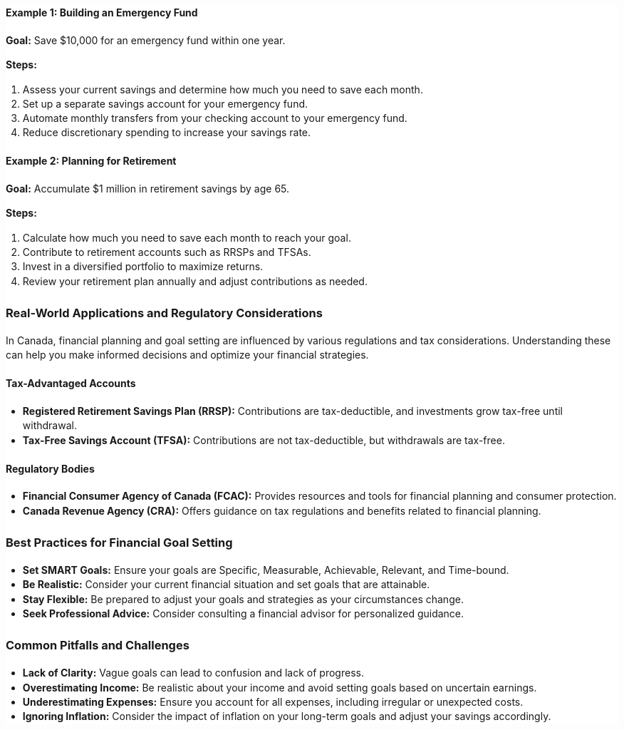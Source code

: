 #### Example 1: Building an Emergency Fund

**Goal:** Save $10,000 for an emergency fund within one year.

**Steps:**

1. Assess your current savings and determine how much you need to save each month.
2. Set up a separate savings account for your emergency fund.
3. Automate monthly transfers from your checking account to your emergency fund.
4. Reduce discretionary spending to increase your savings rate.

#### Example 2: Planning for Retirement

**Goal:** Accumulate $1 million in retirement savings by age 65.

**Steps:**

1. Calculate how much you need to save each month to reach your goal.
2. Contribute to retirement accounts such as RRSPs and TFSAs.
3. Invest in a diversified portfolio to maximize returns.
4. Review your retirement plan annually and adjust contributions as needed.

### Real-World Applications and Regulatory Considerations

In Canada, financial planning and goal setting are influenced by various regulations and tax considerations. Understanding these can help you make informed decisions and optimize your financial strategies.

#### Tax-Advantaged Accounts

- **Registered Retirement Savings Plan (RRSP):** Contributions are tax-deductible, and investments grow tax-free until withdrawal.
- **Tax-Free Savings Account (TFSA):** Contributions are not tax-deductible, but withdrawals are tax-free.

#### Regulatory Bodies

- **Financial Consumer Agency of Canada (FCAC):** Provides resources and tools for financial planning and consumer protection.
- **Canada Revenue Agency (CRA):** Offers guidance on tax regulations and benefits related to financial planning.

### Best Practices for Financial Goal Setting

- **Set SMART Goals:** Ensure your goals are Specific, Measurable, Achievable, Relevant, and Time-bound.
- **Be Realistic:** Consider your current financial situation and set goals that are attainable.
- **Stay Flexible:** Be prepared to adjust your goals and strategies as your circumstances change.
- **Seek Professional Advice:** Consider consulting a financial advisor for personalized guidance.

### Common Pitfalls and Challenges

- **Lack of Clarity:** Vague goals can lead to confusion and lack of progress.
- **Overestimating Income:** Be realistic about your income and avoid setting goals based on uncertain earnings.
- **Underestimating Expenses:** Ensure you account for all expenses, including irregular or unexpected costs.
- **Ignoring Inflation:** Consider the impact of inflation on your long-term goals and adjust your savings accordingly.
